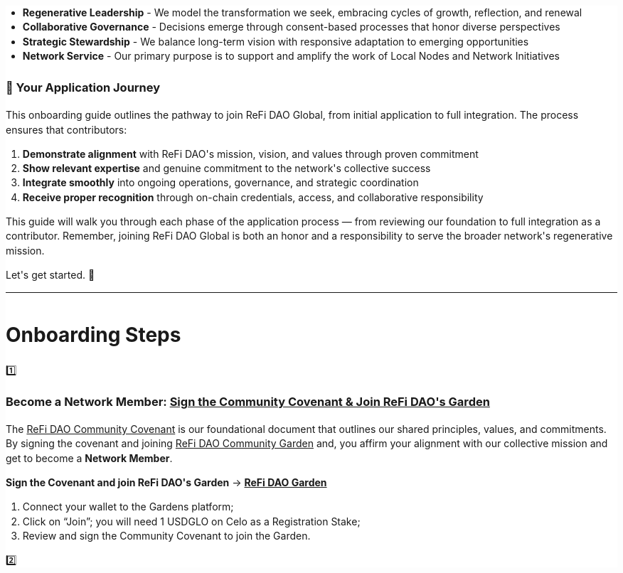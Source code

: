 - **Regenerative Leadership** - We model the transformation we seek, embracing cycles of growth, reflection, and renewal
- **Collaborative Governance** - Decisions emerge through consent-based processes that honor diverse perspectives
- **Strategic Stewardship** - We balance long-term vision with responsive adaptation to emerging opportunities
- **Network Service** - Our primary purpose is to support and amplify the work of Local Nodes and Network Initiatives

### 🧭 Your Application Journey

This onboarding guide outlines the pathway to join ReFi DAO Global, from initial application to full integration. The process ensures that contributors:

1. **Demonstrate alignment** with ReFi DAO's mission, vision, and values through proven commitment
2. **Show relevant expertise** and genuine commitment to the network's collective success
3. **Integrate smoothly** into ongoing operations, governance, and strategic coordination
4. **Receive proper recognition** through on-chain credentials, access, and collaborative responsibility

This guide will walk you through each phase of the application process — from reviewing our foundation to full integration as a contributor. Remember, joining ReFi DAO Global is both an honor and a responsibility to serve the broader network's regenerative mission.

Let's get started. 🌱

---

# Onboarding Steps

<aside>
1️⃣

### **Become a Network Member: [Sign the Community Covenant & Join ReFi DAO's Garden](https://app.gardens.fund/gardens/42220/0x4f604735c1cf31399c6e711d5962b2b3e0225ad3/0x13e71c56c5b048e9b8b6a9dbb4a4f346b5dab986)**

The [ReFi DAO Community Covenant](https://www.notion.so/199bf304370a80babdb1cc3e0a6670ce?pvs=21) is our foundational document that outlines our shared principles, values, and commitments. By signing the covenant and joining [ReFi DAO Community Garden](ReFi%20DAO%20Community%20Garden%202082e7251f2f80778e47d12b39178132.md) and, you affirm your alignment with our collective mission and get to become a **Network Member**. 

**Sign the Covenant and join ReFi DAO's Garden** → [**ReFi DAO Garden**](https://app.gardens.fund/gardens/42220/0x4f604735c1cf31399c6e711d5962b2b3e0225ad3/0x13e71c56c5b048e9b8b6a9dbb4a4f346b5dab986)

1. Connect your wallet to the Gardens platform;
2. Click on “Join”; you will need 1 USDGLO on Celo as a Registration Stake;
3. Review and sign the Community Covenant to join the Garden.
</aside>

<aside>
2️⃣
